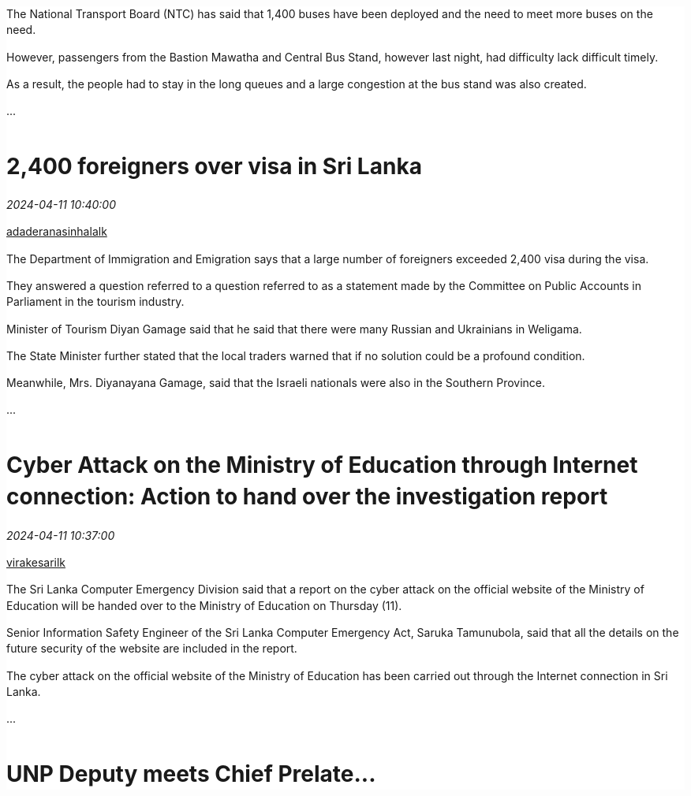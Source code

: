 The National Transport Board (NTC) has said that 1,400 buses have been deployed and the need to meet more buses on the need.

However, passengers from the Bastion Mawatha and Central Bus Stand, however last night, had difficulty lack difficult timely.

As a result, the people had to stay in the long queues and a large congestion at the bus stand was also created.

...



# 2,400 foreigners over visa in Sri Lanka

*2024-04-11 10:40:00*

[adaderanasinhalalk](http://sinhala.adaderana.lk/news/195536)

The Department of Immigration and Emigration says that a large number of foreigners exceeded 2,400 visa during the visa.

They answered a question referred to a question referred to as a statement made by the Committee on Public Accounts in Parliament in the tourism industry.

Minister of Tourism Diyan Gamage said that he said that there were many Russian and Ukrainians in Weligama.

The State Minister further stated that the local traders warned that if no solution could be a profound condition.

Meanwhile, Mrs. Diyanayana Gamage, said that the Israeli nationals were also in the Southern Province.

...



# Cyber Attack on the Ministry of Education through Internet connection: Action to hand over the investigation report

*2024-04-11 10:37:00*

[virakesarilk](https://www.virakesari.lk/article/180951)

The Sri Lanka Computer Emergency Division said that a report on the cyber attack on the official website of the Ministry of Education will be handed over to the Ministry of Education on Thursday (11).

Senior Information Safety Engineer of the Sri Lanka Computer Emergency Act, Saruka Tamunubola, said that all the details on the future security of the website are included in the report.

The cyber attack on the official website of the Ministry of Education has been carried out through the Internet connection in Sri Lanka.

...



# UNP Deputy meets Chief Prelate...

